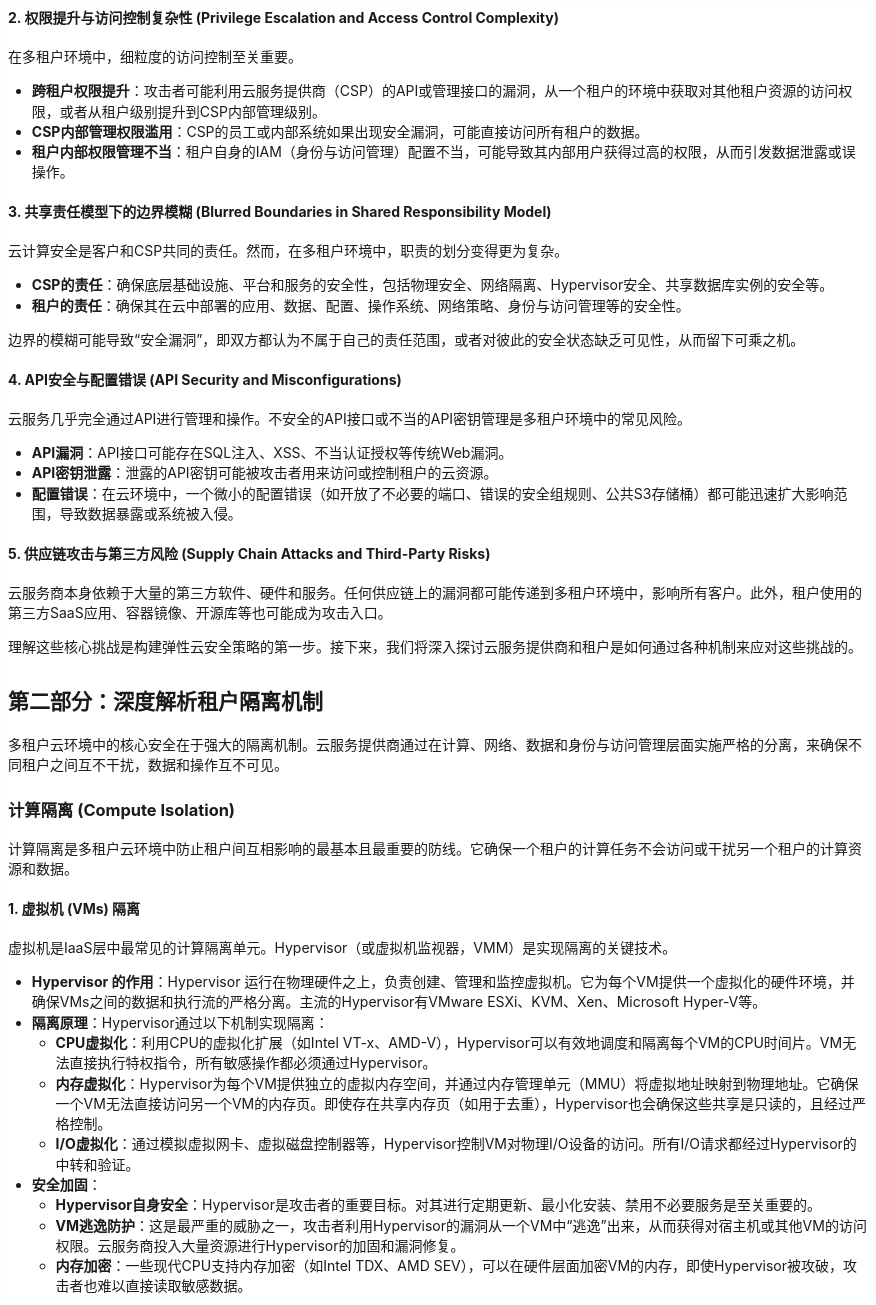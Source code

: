 #### 2. 权限提升与访问控制复杂性 (Privilege Escalation and Access Control Complexity)

在多租户环境中，细粒度的访问控制至关重要。

*   **跨租户权限提升**：攻击者可能利用云服务提供商（CSP）的API或管理接口的漏洞，从一个租户的环境中获取对其他租户资源的访问权限，或者从租户级别提升到CSP内部管理级别。
*   **CSP内部管理权限滥用**：CSP的员工或内部系统如果出现安全漏洞，可能直接访问所有租户的数据。
*   **租户内部权限管理不当**：租户自身的IAM（身份与访问管理）配置不当，可能导致其内部用户获得过高的权限，从而引发数据泄露或误操作。

#### 3. 共享责任模型下的边界模糊 (Blurred Boundaries in Shared Responsibility Model)

云计算安全是客户和CSP共同的责任。然而，在多租户环境中，职责的划分变得更为复杂。

*   **CSP的责任**：确保底层基础设施、平台和服务的安全性，包括物理安全、网络隔离、Hypervisor安全、共享数据库实例的安全等。
*   **租户的责任**：确保其在云中部署的应用、数据、配置、操作系统、网络策略、身份与访问管理等的安全性。

边界的模糊可能导致“安全漏洞”，即双方都认为不属于自己的责任范围，或者对彼此的安全状态缺乏可见性，从而留下可乘之机。

#### 4. API安全与配置错误 (API Security and Misconfigurations)

云服务几乎完全通过API进行管理和操作。不安全的API接口或不当的API密钥管理是多租户环境中的常见风险。

*   **API漏洞**：API接口可能存在SQL注入、XSS、不当认证授权等传统Web漏洞。
*   **API密钥泄露**：泄露的API密钥可能被攻击者用来访问或控制租户的云资源。
*   **配置错误**：在云环境中，一个微小的配置错误（如开放了不必要的端口、错误的安全组规则、公共S3存储桶）都可能迅速扩大影响范围，导致数据暴露或系统被入侵。

#### 5. 供应链攻击与第三方风险 (Supply Chain Attacks and Third-Party Risks)

云服务商本身依赖于大量的第三方软件、硬件和服务。任何供应链上的漏洞都可能传递到多租户环境中，影响所有客户。此外，租户使用的第三方SaaS应用、容器镜像、开源库等也可能成为攻击入口。

理解这些核心挑战是构建弹性云安全策略的第一步。接下来，我们将深入探讨云服务提供商和租户是如何通过各种机制来应对这些挑战的。

## 第二部分：深度解析租户隔离机制

多租户云环境中的核心安全在于强大的隔离机制。云服务提供商通过在计算、网络、数据和身份与访问管理层面实施严格的分离，来确保不同租户之间互不干扰，数据和操作互不可见。

### 计算隔离 (Compute Isolation)

计算隔离是多租户云环境中防止租户间互相影响的最基本且最重要的防线。它确保一个租户的计算任务不会访问或干扰另一个租户的计算资源和数据。

#### 1. 虚拟机 (VMs) 隔离

虚拟机是IaaS层中最常见的计算隔离单元。Hypervisor（或虚拟机监视器，VMM）是实现隔离的关键技术。

*   **Hypervisor 的作用**：Hypervisor 运行在物理硬件之上，负责创建、管理和监控虚拟机。它为每个VM提供一个虚拟化的硬件环境，并确保VMs之间的数据和执行流的严格分离。主流的Hypervisor有VMware ESXi、KVM、Xen、Microsoft Hyper-V等。
*   **隔离原理**：Hypervisor通过以下机制实现隔离：
    *   **CPU虚拟化**：利用CPU的虚拟化扩展（如Intel VT-x、AMD-V），Hypervisor可以有效地调度和隔离每个VM的CPU时间片。VM无法直接执行特权指令，所有敏感操作都必须通过Hypervisor。
    *   **内存虚拟化**：Hypervisor为每个VM提供独立的虚拟内存空间，并通过内存管理单元（MMU）将虚拟地址映射到物理地址。它确保一个VM无法直接访问另一个VM的内存页。即使存在共享内存页（如用于去重），Hypervisor也会确保这些共享是只读的，且经过严格控制。
    *   **I/O虚拟化**：通过模拟虚拟网卡、虚拟磁盘控制器等，Hypervisor控制VM对物理I/O设备的访问。所有I/O请求都经过Hypervisor的中转和验证。
*   **安全加固**：
    *   **Hypervisor自身安全**：Hypervisor是攻击者的重要目标。对其进行定期更新、最小化安装、禁用不必要服务是至关重要的。
    *   **VM逃逸防护**：这是最严重的威胁之一，攻击者利用Hypervisor的漏洞从一个VM中“逃逸”出来，从而获得对宿主机或其他VM的访问权限。云服务商投入大量资源进行Hypervisor的加固和漏洞修复。
    *   **内存加密**：一些现代CPU支持内存加密（如Intel TDX、AMD SEV），可以在硬件层面加密VM的内存，即使Hypervisor被攻破，攻击者也难以直接读取敏感数据。
